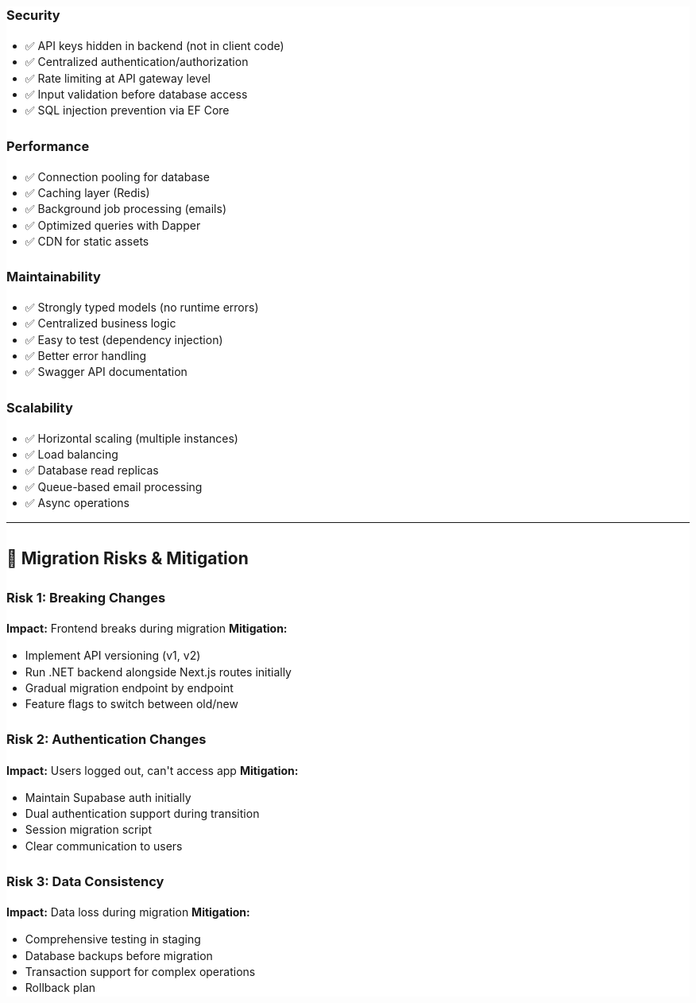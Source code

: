 ### Security
- ✅ API keys hidden in backend (not in client code)
- ✅ Centralized authentication/authorization
- ✅ Rate limiting at API gateway level
- ✅ Input validation before database access
- ✅ SQL injection prevention via EF Core

### Performance
- ✅ Connection pooling for database
- ✅ Caching layer (Redis)
- ✅ Background job processing (emails)
- ✅ Optimized queries with Dapper
- ✅ CDN for static assets

### Maintainability
- ✅ Strongly typed models (no runtime errors)
- ✅ Centralized business logic
- ✅ Easy to test (dependency injection)
- ✅ Better error handling
- ✅ Swagger API documentation

### Scalability
- ✅ Horizontal scaling (multiple instances)
- ✅ Load balancing
- ✅ Database read replicas
- ✅ Queue-based email processing
- ✅ Async operations

---

## 🚧 Migration Risks & Mitigation

### Risk 1: Breaking Changes
**Impact:** Frontend breaks during migration
**Mitigation:**
- Implement API versioning (v1, v2)
- Run .NET backend alongside Next.js routes initially
- Gradual migration endpoint by endpoint
- Feature flags to switch between old/new

### Risk 2: Authentication Changes
**Impact:** Users logged out, can't access app
**Mitigation:**
- Maintain Supabase auth initially
- Dual authentication support during transition
- Session migration script
- Clear communication to users

### Risk 3: Data Consistency
**Impact:** Data loss during migration
**Mitigation:**
- Comprehensive testing in staging
- Database backups before migration
- Transaction support for complex operations
- Rollback plan
